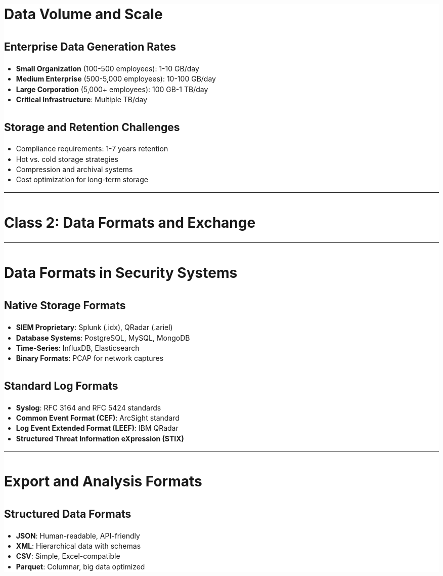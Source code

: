 
# Data Volume and Scale

## **Enterprise Data Generation Rates**
- **Small Organization** (100-500 employees): 1-10 GB/day
- **Medium Enterprise** (500-5,000 employees): 10-100 GB/day  
- **Large Corporation** (5,000+ employees): 100 GB-1 TB/day
- **Critical Infrastructure**: Multiple TB/day

## **Storage and Retention Challenges**
- Compliance requirements: 1-7 years retention
- Hot vs. cold storage strategies
- Compression and archival systems
- Cost optimization for long-term storage

---

# Class 2: Data Formats and Exchange

---

# Data Formats in Security Systems

## **Native Storage Formats**
- **SIEM Proprietary**: Splunk (.idx), QRadar (.ariel)
- **Database Systems**: PostgreSQL, MySQL, MongoDB
- **Time-Series**: InfluxDB, Elasticsearch
- **Binary Formats**: PCAP for network captures

## **Standard Log Formats**
- **Syslog**: RFC 3164 and RFC 5424 standards
- **Common Event Format (CEF)**: ArcSight standard
- **Log Event Extended Format (LEEF)**: IBM QRadar
- **Structured Threat Information eXpression (STIX)**

---

# Export and Analysis Formats

## **Structured Data Formats**
- **JSON**: Human-readable, API-friendly
- **XML**: Hierarchical data with schemas
- **CSV**: Simple, Excel-compatible
- **Parquet**: Columnar, big data optimized
